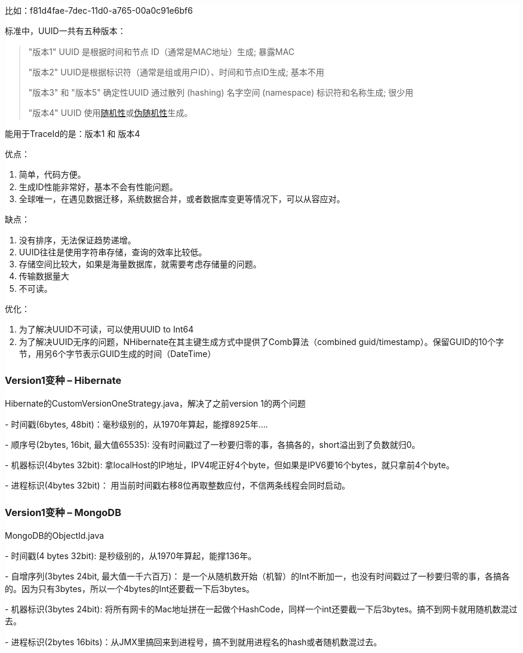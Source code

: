 比如：f81d4fae-7dec-11d0-a765-00a0c91e6bf6

标准中，UUID一共有五种版本：

> "版本1" UUID 是根据时间和节点 ID（通常是MAC地址）生成; 暴露MAC
>
> "版本2" UUID是根据标识符（通常是组或用户ID）、时间和节点ID生成; 基本不用
>
> "版本3" 和 "版本5" 确定性UUID 通过散列 (hashing) 名字空间 (namespace) 标识符和名称生成; 很少用
>
> "版本4" UUID 使用[随机性](https://zh.wikipedia.org/wiki/随机性)或[伪随机性](https://zh.wikipedia.org/wiki/伪随机性)生成。

能用于TraceId的是：版本1 和 版本4

优点：

1. 简单，代码方便。
2. 生成ID性能非常好，基本不会有性能问题。
3. 全球唯一，在遇见数据迁移，系统数据合并，或者数据库变更等情况下，可以从容应对。

 缺点：

1. 没有排序，无法保证趋势递增。
2. UUID往往是使用字符串存储，查询的效率比较低。
3. 存储空间比较大，如果是海量数据库，就需要考虑存储量的问题。
4. 传输数据量大
5. 不可读。

优化：

1. 为了解决UUID不可读，可以使用UUID to Int64
2. 为了解决UUID无序的问题，NHibernate在其主键生成方式中提供了Comb算法（combined guid/timestamp）。保留GUID的10个字节，用另6个字节表示GUID生成的时间（DateTime）

### Version1变种 – Hibernate

Hibernate的CustomVersionOneStrategy.java，解决了之前version 1的两个问题

\- 时间戳(6bytes, 48bit)：毫秒级别的，从1970年算起，能撑8925年….

\- 顺序号(2bytes, 16bit, 最大值65535): 没有时间戳过了一秒要归零的事，各搞各的，short溢出到了负数就归0。

\- 机器标识(4bytes 32bit): 拿localHost的IP地址，IPV4呢正好4个byte，但如果是IPV6要16个bytes，就只拿前4个byte。

\- 进程标识(4bytes 32bit)： 用当前时间戳右移8位再取整数应付，不信两条线程会同时启动。

### Version1变种 – MongoDB

MongoDB的ObjectId.java

\- 时间戳(4 bytes 32bit): 是秒级别的，从1970年算起，能撑136年。

\- 自增序列(3bytes 24bit, 最大值一千六百万)： 是一个从随机数开始（机智）的Int不断加一，也没有时间戳过了一秒要归零的事，各搞各的。因为只有3bytes，所以一个4bytes的Int还要截一下后3bytes。

\- 机器标识(3bytes 24bit): 将所有网卡的Mac地址拼在一起做个HashCode，同样一个int还要截一下后3bytes。搞不到网卡就用随机数混过去。

\- 进程标识(2bytes 16bits)：从JMX里搞回来到进程号，搞不到就用进程名的hash或者随机数混过去。
